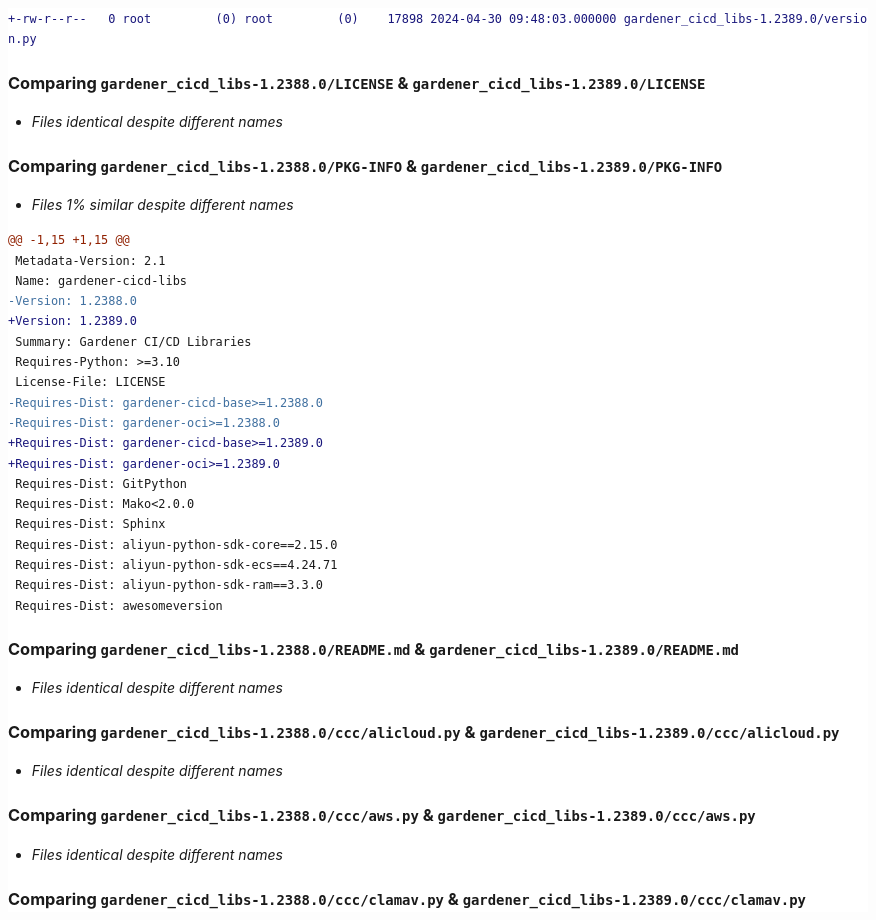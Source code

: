 ```diff
+-rw-r--r--   0 root         (0) root         (0)    17898 2024-04-30 09:48:03.000000 gardener_cicd_libs-1.2389.0/version.py
```

### Comparing `gardener_cicd_libs-1.2388.0/LICENSE` & `gardener_cicd_libs-1.2389.0/LICENSE`

 * *Files identical despite different names*

### Comparing `gardener_cicd_libs-1.2388.0/PKG-INFO` & `gardener_cicd_libs-1.2389.0/PKG-INFO`

 * *Files 1% similar despite different names*

```diff
@@ -1,15 +1,15 @@
 Metadata-Version: 2.1
 Name: gardener-cicd-libs
-Version: 1.2388.0
+Version: 1.2389.0
 Summary: Gardener CI/CD Libraries
 Requires-Python: >=3.10
 License-File: LICENSE
-Requires-Dist: gardener-cicd-base>=1.2388.0
-Requires-Dist: gardener-oci>=1.2388.0
+Requires-Dist: gardener-cicd-base>=1.2389.0
+Requires-Dist: gardener-oci>=1.2389.0
 Requires-Dist: GitPython
 Requires-Dist: Mako<2.0.0
 Requires-Dist: Sphinx
 Requires-Dist: aliyun-python-sdk-core==2.15.0
 Requires-Dist: aliyun-python-sdk-ecs==4.24.71
 Requires-Dist: aliyun-python-sdk-ram==3.3.0
 Requires-Dist: awesomeversion
```

### Comparing `gardener_cicd_libs-1.2388.0/README.md` & `gardener_cicd_libs-1.2389.0/README.md`

 * *Files identical despite different names*

### Comparing `gardener_cicd_libs-1.2388.0/ccc/alicloud.py` & `gardener_cicd_libs-1.2389.0/ccc/alicloud.py`

 * *Files identical despite different names*

### Comparing `gardener_cicd_libs-1.2388.0/ccc/aws.py` & `gardener_cicd_libs-1.2389.0/ccc/aws.py`

 * *Files identical despite different names*

### Comparing `gardener_cicd_libs-1.2388.0/ccc/clamav.py` & `gardener_cicd_libs-1.2389.0/ccc/clamav.py`
